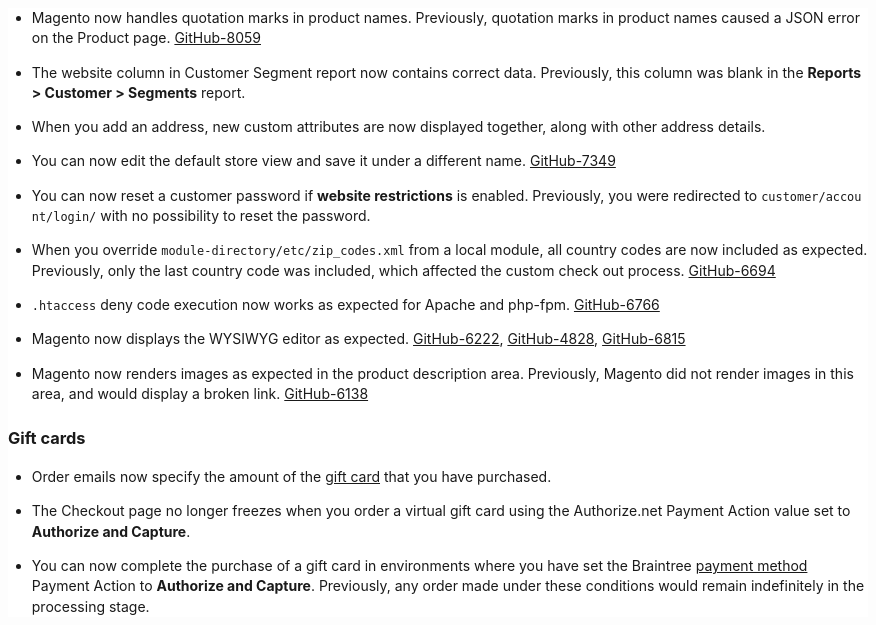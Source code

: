 

*  Magento now handles quotation marks in product names. Previously,  quotation marks in product names caused a JSON error on the Product page.  [GitHub-8059](https://github.com/magento/magento2/issues/8059)



*  The website column in Customer Segment report now contains correct data. Previously, this column was blank in the **Reports > Customer > Segments** report.



*  When you add an address, new custom attributes are now displayed together, along with other address details.



*  You can now edit the default store view and save it under a different name. [GitHub-7349](https://github.com/magento/magento2/issues/7349)



*  You can now reset a customer password if **website restrictions** is enabled. Previously, you were redirected to `customer/account/login/` with no possibility to reset the password.



*  When you override `module-directory/etc/zip_codes.xml` from a local module, all country codes  are now included as expected. Previously, only the last country code was included, which affected the custom  check out process. [GitHub-6694](https://github.com/magento/magento2/issues/6694)



*  `.htaccess` deny code execution now works as expected for  Apache and  php-fpm. [GitHub-6766](https://github.com/magento/magento2/issues/6766)



*  Magento now displays the WYSIWYG editor as expected. [GitHub-6222](https://github.com/magento/magento2/issues/6222), [GitHub-4828](https://github.com/magento/magento2/issues/4828), [GitHub-6815](https://github.com/magento/magento2/issues/6815)



*  Magento now renders images as expected in the product description area. Previously, Magento did not render images in this area, and would display a broken link. [GitHub-6138](https://github.com/magento/magento2/issues/6138)

### Gift cards



*  Order emails now specify the amount of the [gift card](https://glossary.magento.com/gift-card) that you have purchased.



*  The Checkout page no longer freezes when you order a virtual gift card using the Authorize.net Payment Action value set to **Authorize and Capture**.



*  You can now complete the purchase of a gift card in environments where you have set the Braintree [payment method](https://glossary.magento.com/payment-method) Payment Action to **Authorize and Capture**. Previously, any order made under these conditions would remain indefinitely in the processing stage.
